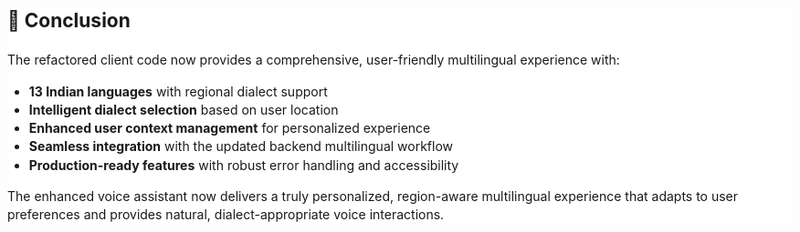 ## 🎉 **Conclusion**

The refactored client code now provides a comprehensive, user-friendly multilingual experience with:

- **13 Indian languages** with regional dialect support
- **Intelligent dialect selection** based on user location
- **Enhanced user context management** for personalized experience
- **Seamless integration** with the updated backend multilingual workflow
- **Production-ready features** with robust error handling and accessibility

The enhanced voice assistant now delivers a truly personalized, region-aware multilingual experience that adapts to user preferences and provides natural, dialect-appropriate voice interactions. 